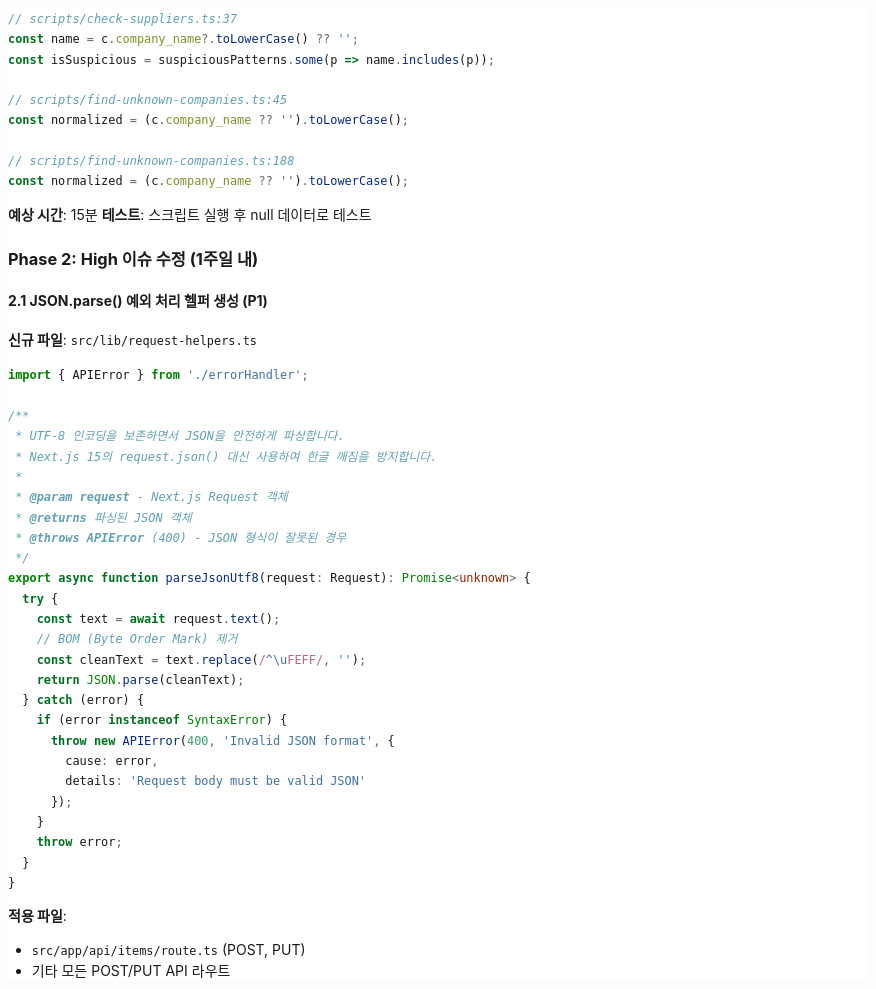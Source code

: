 ```typescript
// scripts/check-suppliers.ts:37
const name = c.company_name?.toLowerCase() ?? '';
const isSuspicious = suspiciousPatterns.some(p => name.includes(p));

// scripts/find-unknown-companies.ts:45
const normalized = (c.company_name ?? '').toLowerCase();

// scripts/find-unknown-companies.ts:188
const normalized = (c.company_name ?? '').toLowerCase();
```

**예상 시간**: 15분
**테스트**: 스크립트 실행 후 null 데이터로 테스트

### Phase 2: High 이슈 수정 (1주일 내)

#### 2.1 JSON.parse() 예외 처리 헬퍼 생성 (P1)
**신규 파일**: `src/lib/request-helpers.ts`

```typescript
import { APIError } from './errorHandler';

/**
 * UTF-8 인코딩을 보존하면서 JSON을 안전하게 파싱합니다.
 * Next.js 15의 request.json() 대신 사용하여 한글 깨짐을 방지합니다.
 *
 * @param request - Next.js Request 객체
 * @returns 파싱된 JSON 객체
 * @throws APIError (400) - JSON 형식이 잘못된 경우
 */
export async function parseJsonUtf8(request: Request): Promise<unknown> {
  try {
    const text = await request.text();
    // BOM (Byte Order Mark) 제거
    const cleanText = text.replace(/^\uFEFF/, '');
    return JSON.parse(cleanText);
  } catch (error) {
    if (error instanceof SyntaxError) {
      throw new APIError(400, 'Invalid JSON format', {
        cause: error,
        details: 'Request body must be valid JSON'
      });
    }
    throw error;
  }
}
```

**적용 파일**:
- `src/app/api/items/route.ts` (POST, PUT)
- 기타 모든 POST/PUT API 라우트

